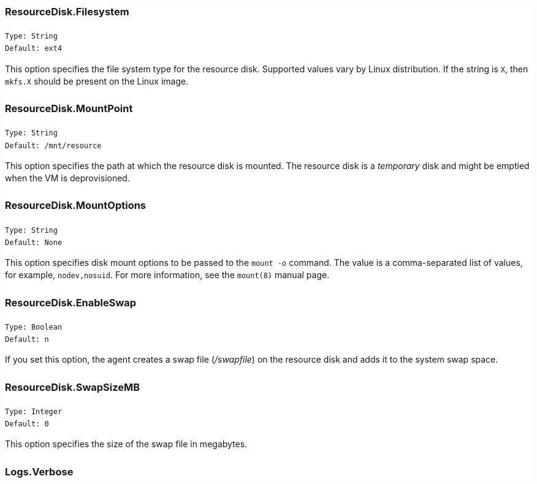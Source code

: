 ### ResourceDisk.Filesystem

```
Type: String  
Default: ext4

```

This option specifies the file system type for the resource disk. Supported values vary by Linux distribution. If the string is `X`, then `mkfs.X` should be present on the Linux image.

### ResourceDisk.MountPoint

```
Type: String  
Default: /mnt/resource 

```

This option specifies the path at which the resource disk is mounted. The resource disk is a *temporary* disk and might be emptied when the VM is deprovisioned.

### ResourceDisk.MountOptions

```
Type: String  
Default: None

```

This option specifies disk mount options to be passed to the `mount -o` command. The value is a comma-separated list of values, for example, `nodev,nosuid`. For more information, see the `mount(8)` manual page.

### ResourceDisk.EnableSwap

```
Type: Boolean  
Default: n

```

If you set this option, the agent creates a swap file (*/swapfile*) on the resource disk and adds it to the system swap space.

### ResourceDisk.SwapSizeMB

```
Type: Integer  
Default: 0

```

This option specifies the size of the swap file in megabytes.

### Logs.Verbose
